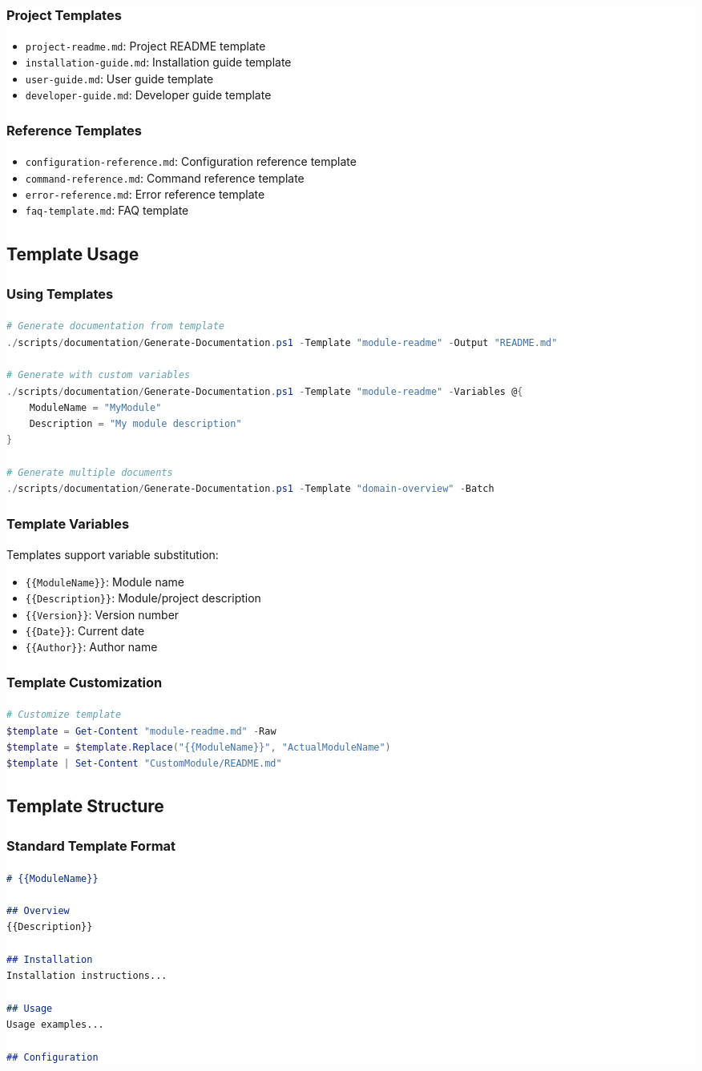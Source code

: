 ### Project Templates
- `project-readme.md`: Project README template
- `installation-guide.md`: Installation guide template
- `user-guide.md`: User guide template
- `developer-guide.md`: Developer guide template

### Reference Templates
- `configuration-reference.md`: Configuration reference template
- `command-reference.md`: Command reference template
- `error-reference.md`: Error reference template
- `faq-template.md`: FAQ template

## Template Usage

### Using Templates
```powershell
# Generate documentation from template
./scripts/documentation/Generate-Documentation.ps1 -Template "module-readme" -Output "README.md"

# Generate with custom variables
./scripts/documentation/Generate-Documentation.ps1 -Template "module-readme" -Variables @{
    ModuleName = "MyModule"
    Description = "My module description"
}

# Generate multiple documents
./scripts/documentation/Generate-Documentation.ps1 -Template "domain-overview" -Batch
```

### Template Variables
Templates support variable substitution:
- `{{ModuleName}}`: Module name
- `{{Description}}`: Module/project description
- `{{Version}}`: Version number
- `{{Date}}`: Current date
- `{{Author}}`: Author name

### Template Customization
```powershell
# Customize template
$template = Get-Content "module-readme.md" -Raw
$template = $template.Replace("{{ModuleName}}", "ActualModuleName")
$template | Set-Content "CustomModule/README.md"
```

## Template Structure

### Standard Template Format
```markdown
# {{ModuleName}}

## Overview
{{Description}}

## Installation
Installation instructions...

## Usage
Usage examples...

## Configuration
```